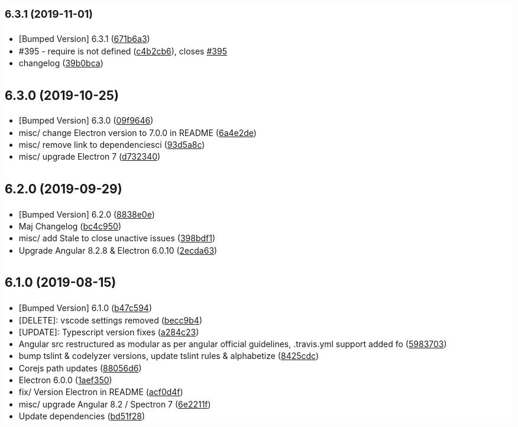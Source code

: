 

## <small>6.3.1 (2019-11-01)</small>

* [Bumped Version]  6.3.1 ([671b6a3](https://github.com/xXCalleManXx/server-manager/commit/671b6a3))
* #395 - require is not defined ([c4b2cb6](https://github.com/xXCalleManXx/server-manager/commit/c4b2cb6)), closes [#395](https://github.com/xXCalleManXx/server-manager/issues/395)
* changelog ([39b0bca](https://github.com/xXCalleManXx/server-manager/commit/39b0bca))



## 6.3.0 (2019-10-25)

* [Bumped Version] 6.3.0 ([09f9646](https://github.com/xXCalleManXx/server-manager/commit/09f9646))
* misc/ change Electron version to 7.0.0 in README ([6a4e2de](https://github.com/xXCalleManXx/server-manager/commit/6a4e2de))
* misc/ remove link to dependenciesci ([93d5a8c](https://github.com/xXCalleManXx/server-manager/commit/93d5a8c))
* misc/ upgrade Electron 7 ([d732340](https://github.com/xXCalleManXx/server-manager/commit/d732340))



## 6.2.0 (2019-09-29)

* [Bumped Version] 6.2.0 ([8838e0e](https://github.com/xXCalleManXx/server-manager/commit/8838e0e))
* Maj Changelog ([bc4c950](https://github.com/xXCalleManXx/server-manager/commit/bc4c950))
* misc/ add Stale to close unactive issues ([398bdf1](https://github.com/xXCalleManXx/server-manager/commit/398bdf1))
* Upgrade Angular 8.2.8 & Electron 6.0.10 ([2ecda63](https://github.com/xXCalleManXx/server-manager/commit/2ecda63))



## 6.1.0 (2019-08-15)

* [Bumped Version] 6.1.0 ([b47c594](https://github.com/xXCalleManXx/server-manager/commit/b47c594))
* [DELETE]: vscode settings removed ([becc9b4](https://github.com/xXCalleManXx/server-manager/commit/becc9b4))
* [UPDATE]: Typescript version fixes ([a284c23](https://github.com/xXCalleManXx/server-manager/commit/a284c23))
* Angular src restructured as modular as per angular official guidelines, .travis.yml support added fo ([5983703](https://github.com/xXCalleManXx/server-manager/commit/5983703))
* bump tslint & codelyzer versions, update tslint rules & alphabetize ([8425cdc](https://github.com/xXCalleManXx/server-manager/commit/8425cdc))
* Corejs path updates ([88056d6](https://github.com/xXCalleManXx/server-manager/commit/88056d6))
* Electron 6.0.0 ([1aef350](https://github.com/xXCalleManXx/server-manager/commit/1aef350))
* fix/ Version Electron in README ([acf0d4f](https://github.com/xXCalleManXx/server-manager/commit/acf0d4f))
* misc/ upgrade Angular 8.2 / Spectron 7 ([6e2211f](https://github.com/xXCalleManXx/server-manager/commit/6e2211f))
* Update dependencies ([bd51f28](https://github.com/xXCalleManXx/server-manager/commit/bd51f28))
